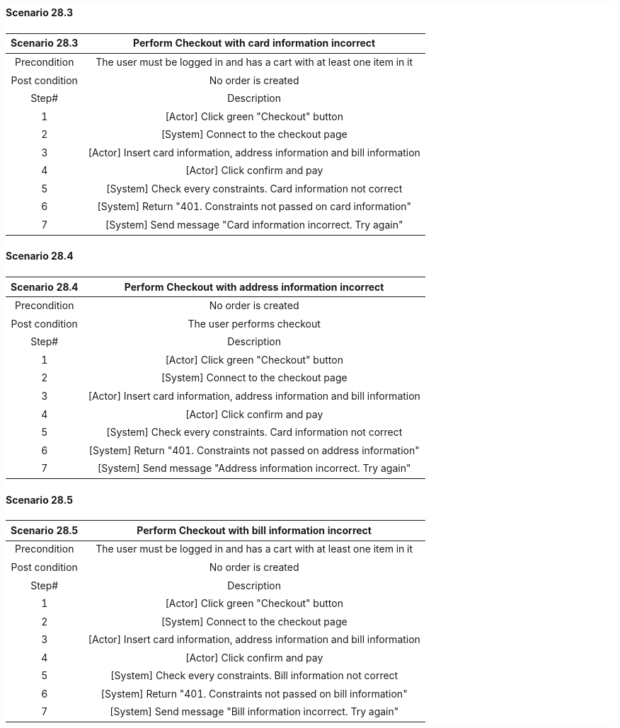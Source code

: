 #### Scenario 28.3
| Scenario 28.3  |             Perform Checkout with card information incorrect              |
| :------------: | :-----------------------------------------------------------------------: |
|  Precondition  |  The user must be logged in and has a cart with at least one item in it   |
| Post condition |                            No order is created                            |
|     Step#      |                                Description                                |
|       1        |                   [Actor] Click green "Checkout" button                   |
|       2        |                   [System] Connect to the checkout page                   |
|       3        | [Actor] Insert card information, address information and bill information |
|       4        |                       [Actor] Click confirm and pay                       |
|       5        |      [System] Check every constraints. Card information not correct       |
|       6        |     [System] Return "401. Constraints not passed on card information"     |
|       7        |       [System] Send message "Card information incorrect. Try again"       |


#### Scenario 28.4
| Scenario 28.4  |            Perform Checkout with address information incorrect            |
| :------------: | :-----------------------------------------------------------------------: |
|  Precondition  |                            No order is created                            |
| Post condition |                        The user performs checkout                         |
|     Step#      |                                Description                                |
|       1        |                   [Actor] Click green "Checkout" button                   |
|       2        |                   [System] Connect to the checkout page                   |
|       3        | [Actor] Insert card information, address information and bill information |
|       4        |                       [Actor] Click confirm and pay                       |
|       5        |      [System] Check every constraints. Card information not correct       |
|       6        |   [System] Return "401. Constraints not passed on address information"    |
|       7        |     [System] Send message "Address information incorrect. Try again"      |


#### Scenario 28.5
| Scenario 28.5  |             Perform Checkout with bill information incorrect              |
| :------------: | :-----------------------------------------------------------------------: |
|  Precondition  |  The user must be logged in and has a cart with at least one item in it   |
| Post condition |                            No order is created                            |
|     Step#      |                                Description                                |
|       1        |                   [Actor] Click green "Checkout" button                   |
|       2        |                   [System] Connect to the checkout page                   |
|       3        | [Actor] Insert card information, address information and bill information |
|       4        |                       [Actor] Click confirm and pay                       |
|       5        |      [System] Check every constraints. Bill information not correct       |
|       6        |     [System] Return "401. Constraints not passed on bill information"     |
|       7        |       [System] Send message "Bill information incorrect. Try again"       |
